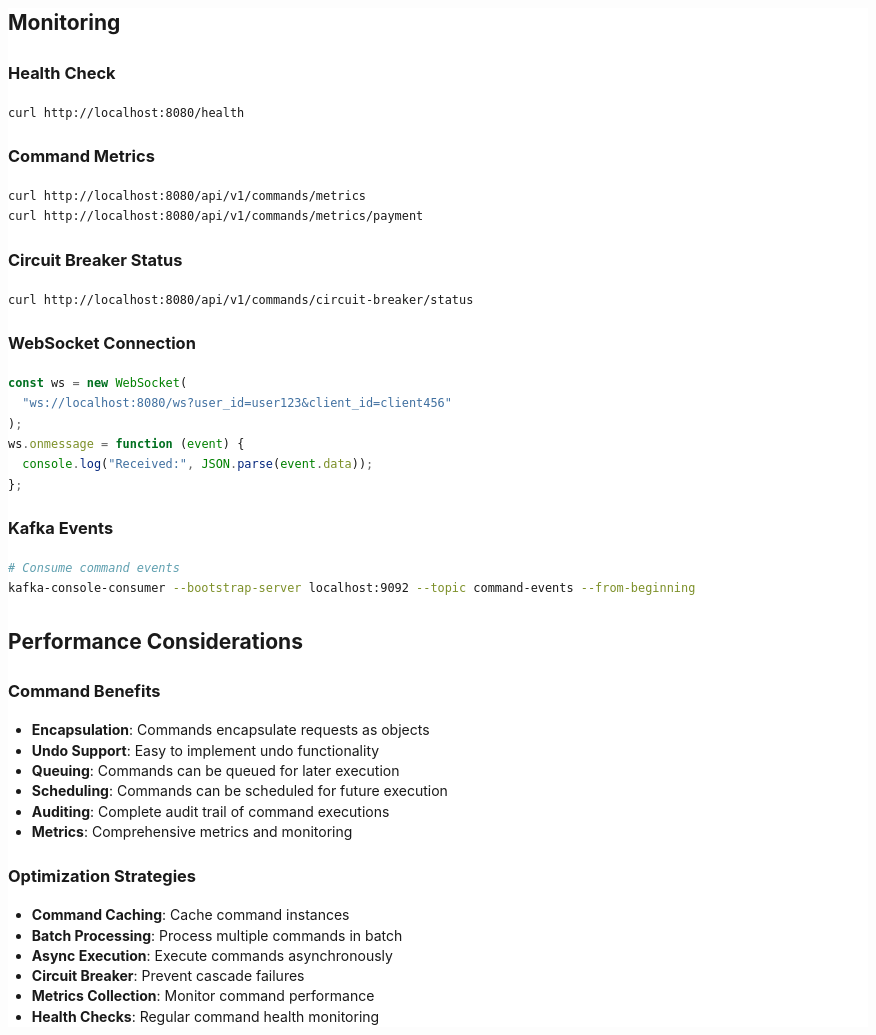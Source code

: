 ## Monitoring

### Health Check

```bash
curl http://localhost:8080/health
```

### Command Metrics

```bash
curl http://localhost:8080/api/v1/commands/metrics
curl http://localhost:8080/api/v1/commands/metrics/payment
```

### Circuit Breaker Status

```bash
curl http://localhost:8080/api/v1/commands/circuit-breaker/status
```

### WebSocket Connection

```javascript
const ws = new WebSocket(
  "ws://localhost:8080/ws?user_id=user123&client_id=client456"
);
ws.onmessage = function (event) {
  console.log("Received:", JSON.parse(event.data));
};
```

### Kafka Events

```bash
# Consume command events
kafka-console-consumer --bootstrap-server localhost:9092 --topic command-events --from-beginning
```

## Performance Considerations

### Command Benefits

- **Encapsulation**: Commands encapsulate requests as objects
- **Undo Support**: Easy to implement undo functionality
- **Queuing**: Commands can be queued for later execution
- **Scheduling**: Commands can be scheduled for future execution
- **Auditing**: Complete audit trail of command executions
- **Metrics**: Comprehensive metrics and monitoring

### Optimization Strategies

- **Command Caching**: Cache command instances
- **Batch Processing**: Process multiple commands in batch
- **Async Execution**: Execute commands asynchronously
- **Circuit Breaker**: Prevent cascade failures
- **Metrics Collection**: Monitor command performance
- **Health Checks**: Regular command health monitoring
